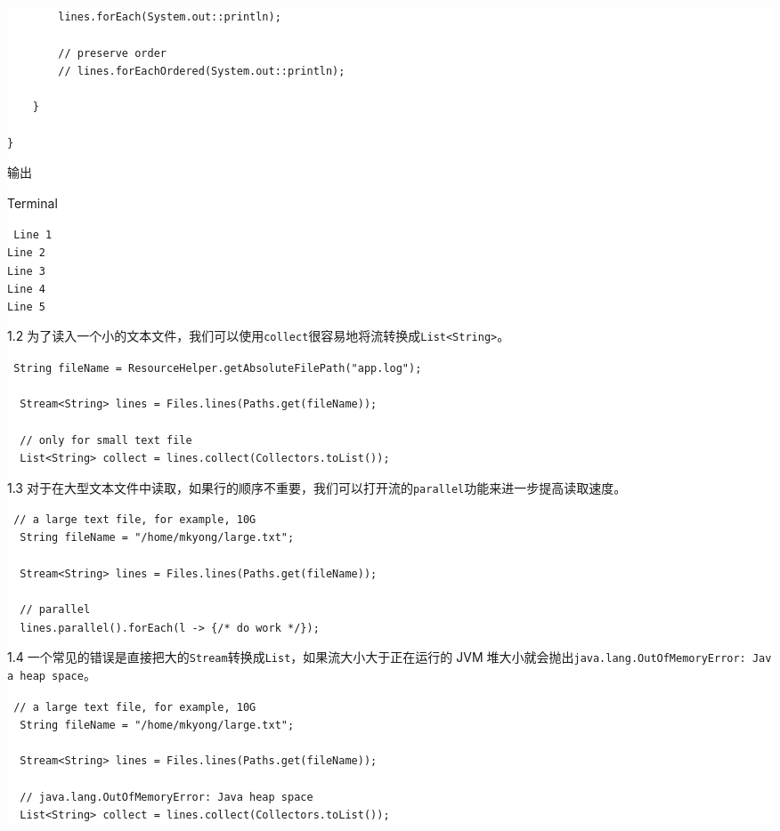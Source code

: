 ```
        lines.forEach(System.out::println);

        // preserve order
        // lines.forEachOrdered(System.out::println);

    }

} 
```

输出

Terminal

```
 Line 1
Line 2
Line 3
Line 4
Line 5 
```

1.2 为了读入一个小的文本文件，我们可以使用`collect`很容易地将流转换成`List<String>`。

```
 String fileName = ResourceHelper.getAbsoluteFilePath("app.log");

  Stream<String> lines = Files.lines(Paths.get(fileName));

  // only for small text file
  List<String> collect = lines.collect(Collectors.toList()); 
```

1.3 对于在大型文本文件中读取，如果行的顺序不重要，我们可以打开流的`parallel`功能来进一步提高读取速度。

```
 // a large text file, for example, 10G
  String fileName = "/home/mkyong/large.txt";

  Stream<String> lines = Files.lines(Paths.get(fileName));

  // parallel
  lines.parallel().forEach(l -> {/* do work */}); 
```

1.4 一个常见的错误是直接把大的`Stream`转换成`List`，如果流大小大于正在运行的 JVM 堆大小就会抛出`java.lang.OutOfMemoryError: Java heap space`。

```
 // a large text file, for example, 10G
  String fileName = "/home/mkyong/large.txt";

  Stream<String> lines = Files.lines(Paths.get(fileName));

  // java.lang.OutOfMemoryError: Java heap space
  List<String> collect = lines.collect(Collectors.toList()); 
```
